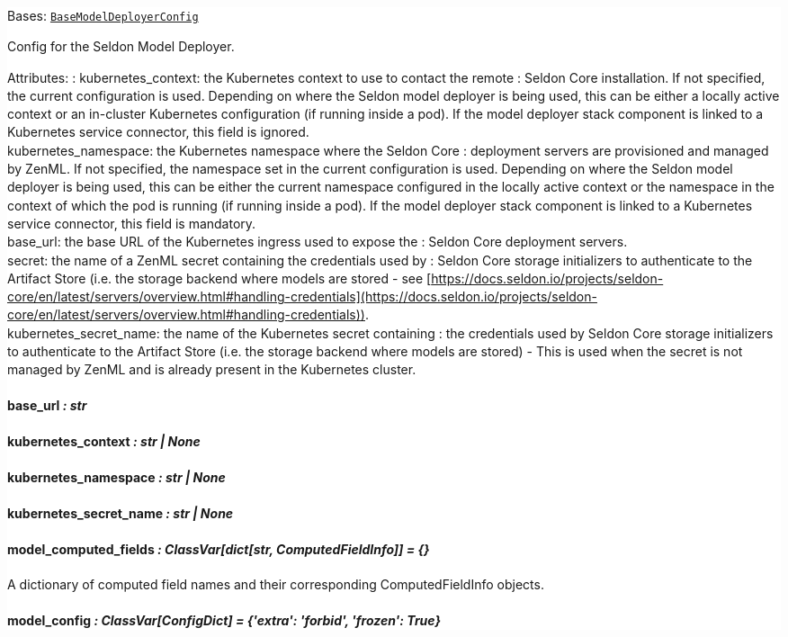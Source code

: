 Bases: [`BaseModelDeployerConfig`](zenml.model_deployers.md#zenml.model_deployers.base_model_deployer.BaseModelDeployerConfig)

Config for the Seldon Model Deployer.

Attributes:
: kubernetes_context: the Kubernetes context to use to contact the remote
  : Seldon Core installation. If not specified, the current
    configuration is used. Depending on where the Seldon model deployer
    is being used, this can be either a locally active context or an
    in-cluster Kubernetes configuration (if running inside a pod).
    If the model deployer stack component is linked to a Kubernetes
    service connector, this field is ignored.
  <br/>
  kubernetes_namespace: the Kubernetes namespace where the Seldon Core
  : deployment servers are provisioned and managed by ZenML. If not
    specified, the namespace set in the current configuration is used.
    Depending on where the Seldon model deployer is being used, this can
    be either the current namespace configured in the locally active
    context or the namespace in the context of which the pod is running
    (if running inside a pod).
    If the model deployer stack component is linked to a Kubernetes
    service connector, this field is mandatory.
  <br/>
  base_url: the base URL of the Kubernetes ingress used to expose the
  : Seldon Core deployment servers.
  <br/>
  secret: the name of a ZenML secret containing the credentials used by
  : Seldon Core storage initializers to authenticate to the Artifact
    Store (i.e. the storage backend where models are stored - see
    [https://docs.seldon.io/projects/seldon-core/en/latest/servers/overview.html#handling-credentials](https://docs.seldon.io/projects/seldon-core/en/latest/servers/overview.html#handling-credentials)).
  <br/>
  kubernetes_secret_name: the name of the Kubernetes secret containing
  : the credentials used by Seldon Core storage initializers to
    authenticate to the Artifact Store (i.e. the storage backend where
    models are stored) - This is used when the secret is not managed by
    ZenML and is already present in the Kubernetes cluster.

#### base_url *: str*

#### kubernetes_context *: str | None*

#### kubernetes_namespace *: str | None*

#### kubernetes_secret_name *: str | None*

#### model_computed_fields *: ClassVar[dict[str, ComputedFieldInfo]]* *= {}*

A dictionary of computed field names and their corresponding ComputedFieldInfo objects.

#### model_config *: ClassVar[ConfigDict]* *= {'extra': 'forbid', 'frozen': True}*
